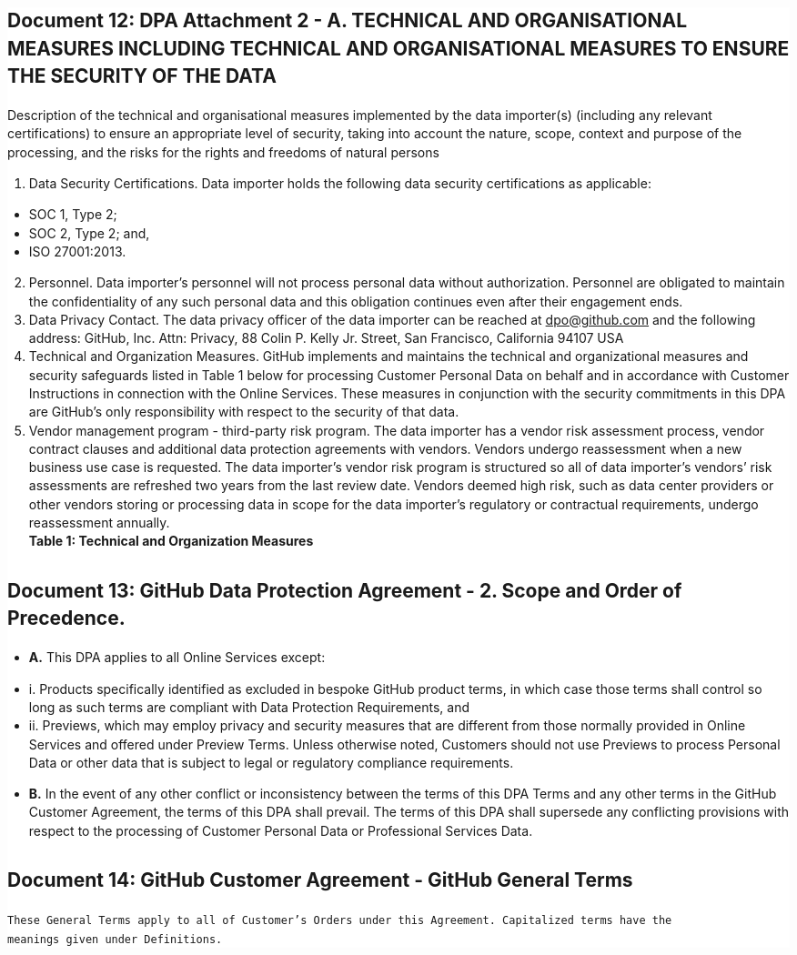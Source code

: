 ## Document 12: DPA Attachment 2 - A. TECHNICAL AND ORGANISATIONAL MEASURES INCLUDING TECHNICAL AND ORGANISATIONAL MEASURES TO ENSURE THE SECURITY OF THE DATA
Description of the technical and organisational measures implemented by the data
importer(s) (including any relevant certifications) to ensure an appropriate level of security,
taking into account the nature, scope, context and purpose of the processing, and the risks for
the rights and freedoms of natural persons  
1. Data Security Certifications. Data importer holds the following data security
certifications as applicable:
- SOC 1, Type 2;
- SOC 2, Type 2; and,
- ISO 27001:2013.
2. Personnel. Data importer’s personnel will not process personal data without
authorization. Personnel are obligated to maintain the confidentiality of any such
personal data and this obligation continues even after their engagement ends.
3. Data Privacy Contact. The data privacy officer of the data importer can be reached at
dpo@github.com and the following address: GitHub, Inc. Attn: Privacy, 88 Colin P.
Kelly Jr. Street, San Francisco, California 94107 USA
4. Technical and Organization Measures. GitHub implements and maintains the technical
and organizational measures and security safeguards listed in Table 1 below for
processing Customer Personal Data on behalf and in accordance with Customer
Instructions in connection with the Online Services. These measures in conjunction with
the security commitments in this DPA are GitHub’s only responsibility with respect to
the security of that data.
5. Vendor management program - third-party risk program. The data importer has a
vendor risk assessment process, vendor contract clauses and additional data protection
agreements with vendors. Vendors undergo reassessment when a new business use
case is requested. The data importer’s vendor risk program is structured so all of data
importer’s vendors’ risk assessments are refreshed two years from the last review date.
Vendors deemed high risk, such as data center providers or other vendors storing or
processing data in scope for the data importer’s regulatory or contractual requirements,
undergo reassessment annually.  
**Table 1: Technical and Organization Measures**

## Document 13: GitHub Data Protection Agreement - 2. Scope and Order of Precedence.
- **A.** This DPA applies to all Online Services except:
* i. Products specifically identified as excluded in bespoke GitHub product terms, in which case those terms shall control so long as such terms are compliant with Data Protection Requirements, and
* ii. Previews, which may employ privacy and security measures that are different from those normally provided in Online Services and offered under Preview Terms. Unless otherwise noted, Customers should not use Previews to process Personal Data or other data that is subject to legal or regulatory compliance requirements.
- **B.** In the event of any other conflict or inconsistency between the terms of this DPA Terms and any other terms in the GitHub Customer Agreement, the terms of this DPA shall prevail. The terms of this DPA shall supersede any conflicting provisions with respect to the processing of Customer Personal Data or Professional Services Data.

## Document 14: GitHub Customer Agreement - GitHub General Terms
```
These General Terms apply to all of Customer’s Orders under this Agreement. Capitalized terms have the
meanings given under Definitions.
```
